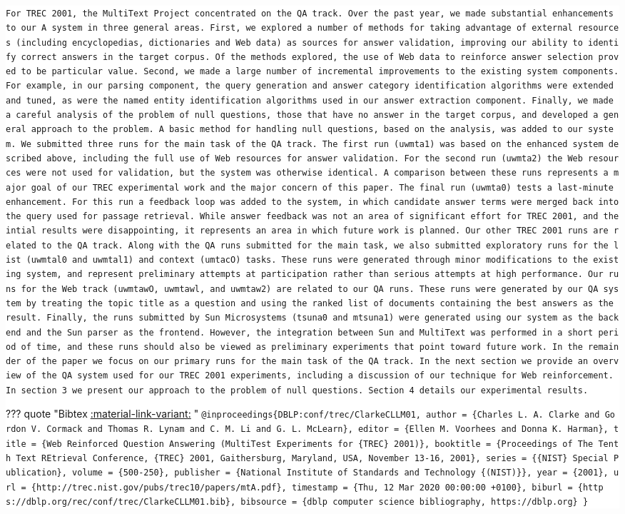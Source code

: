 	For TREC 2001, the MultiText Project concentrated on the QA track. Over the past year, we made substantial enhancements to our A system in three general areas. First, we explored a number of methods for taking advantage of external resources (including encyclopedias, dictionaries and Web data) as sources for answer validation, improving our ability to identify correct answers in the target corpus. Of the methods explored, the use of Web data to reinforce answer selection proved to be particular value. Second, we made a large number of incremental improvements to the existing system components. For example, in our parsing component, the query generation and answer category identification algorithms were extended and tuned, as were the named entity identification algorithms used in our answer extraction component. Finally, we made a careful analysis of the problem of null questions, those that have no answer in the target corpus, and developed a general approach to the problem. A basic method for handling null questions, based on the analysis, was added to our system. We submitted three runs for the main task of the QA track. The first run (uwmta1) was based on the enhanced system described above, including the full use of Web resources for answer validation. For the second run (uwmta2) the Web resources were not used for validation, but the system was otherwise identical. A comparison between these runs represents a major goal of our TREC experimental work and the major concern of this paper. The final run (uwmta0) tests a last-minute enhancement. For this run a feedback loop was added to the system, in which candidate answer terms were merged back into the query used for passage retrieval. While answer feedback was not an area of significant effort for TREC 2001, and the intial results were disappointing, it represents an area in which future work is planned. Our other TREC 2001 runs are related to the QA track. Along with the QA runs submitted for the main task, we also submitted exploratory runs for the list (uwmtal0 and uwmtal1) and context (umtacO) tasks. These runs were generated through minor modifications to the existing system, and represent preliminary attempts at participation rather than serious attempts at high performance. Our runs for the Web track (uwmtawO, uwmtawl, and uwmtaw2) are related to our QA runs. These runs were generated by our QA system by treating the topic title as a question and using the ranked list of documents containing the best answers as the result. Finally, the runs submitted by Sun Microsystems (tsuna0 and mtsuna1) were generated using our system as the backend and the Sun parser as the frontend. However, the integration between Sun and MultiText was performed in a short period of time, and these runs should also be viewed as preliminary experiments that point toward future work. In the remainder of the paper we focus on our primary runs for the main task of the QA track. In the next section we provide an overview of the QA system used for our TREC 2001 experiments, including a discussion of our technique for Web reinforcement. In section 3 we present our approach to the problem of null questions. Section 4 details our experimental results.
	

??? quote "Bibtex [:material-link-variant:](https://dblp.org/rec/conf/trec/ClarkeCLLM01.bib) "
	```
	@inproceedings{DBLP:conf/trec/ClarkeCLLM01,
		author = {Charles L. A. Clarke and Gordon V. Cormack and Thomas R. Lynam and C. M. Li and G. L. McLearn},
		editor = {Ellen M. Voorhees and Donna K. Harman},
		title = {Web Reinforced Question Answering (MultiTest Experiments for {TREC} 2001)},
		booktitle = {Proceedings of The Tenth Text REtrieval Conference, {TREC} 2001, Gaithersburg, Maryland, USA, November 13-16, 2001},
		series = {{NIST} Special Publication},
		volume = {500-250},
		publisher = {National Institute of Standards and Technology {(NIST)}},
		year = {2001},
		url = {http://trec.nist.gov/pubs/trec10/papers/mtA.pdf},
		timestamp = {Thu, 12 Mar 2020 00:00:00 +0100},
		biburl = {https://dblp.org/rec/conf/trec/ClarkeCLLM01.bib},
		bibsource = {dblp computer science bibliography, https://dblp.org}
	}
	```
